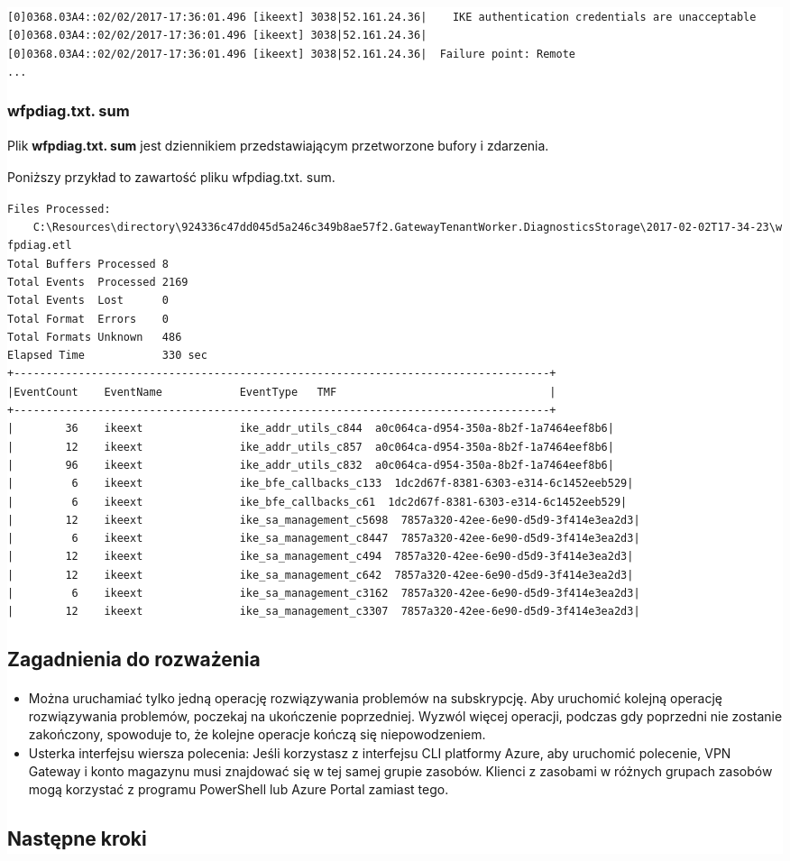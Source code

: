 ```
[0]0368.03A4::02/02/2017-17:36:01.496 [ikeext] 3038|52.161.24.36|    IKE authentication credentials are unacceptable
[0]0368.03A4::02/02/2017-17:36:01.496 [ikeext] 3038|52.161.24.36|
[0]0368.03A4::02/02/2017-17:36:01.496 [ikeext] 3038|52.161.24.36|  Failure point: Remote
...
```

### <a name="wfpdiagtxtsum"></a>wfpdiag.txt. sum

Plik **wfpdiag.txt. sum** jest dziennikiem przedstawiającym przetworzone bufory i zdarzenia.

Poniższy przykład to zawartość pliku wfpdiag.txt. sum.
```
Files Processed:
    C:\Resources\directory\924336c47dd045d5a246c349b8ae57f2.GatewayTenantWorker.DiagnosticsStorage\2017-02-02T17-34-23\wfpdiag.etl
Total Buffers Processed 8
Total Events  Processed 2169
Total Events  Lost      0
Total Format  Errors    0
Total Formats Unknown   486
Elapsed Time            330 sec
+-----------------------------------------------------------------------------------+
|EventCount    EventName            EventType   TMF                                 |
+-----------------------------------------------------------------------------------+
|        36    ikeext               ike_addr_utils_c844  a0c064ca-d954-350a-8b2f-1a7464eef8b6|
|        12    ikeext               ike_addr_utils_c857  a0c064ca-d954-350a-8b2f-1a7464eef8b6|
|        96    ikeext               ike_addr_utils_c832  a0c064ca-d954-350a-8b2f-1a7464eef8b6|
|         6    ikeext               ike_bfe_callbacks_c133  1dc2d67f-8381-6303-e314-6c1452eeb529|
|         6    ikeext               ike_bfe_callbacks_c61  1dc2d67f-8381-6303-e314-6c1452eeb529|
|        12    ikeext               ike_sa_management_c5698  7857a320-42ee-6e90-d5d9-3f414e3ea2d3|
|         6    ikeext               ike_sa_management_c8447  7857a320-42ee-6e90-d5d9-3f414e3ea2d3|
|        12    ikeext               ike_sa_management_c494  7857a320-42ee-6e90-d5d9-3f414e3ea2d3|
|        12    ikeext               ike_sa_management_c642  7857a320-42ee-6e90-d5d9-3f414e3ea2d3|
|         6    ikeext               ike_sa_management_c3162  7857a320-42ee-6e90-d5d9-3f414e3ea2d3|
|        12    ikeext               ike_sa_management_c3307  7857a320-42ee-6e90-d5d9-3f414e3ea2d3|
```

## <a name="considerations"></a>Zagadnienia do rozważenia 
* Można uruchamiać tylko jedną operację rozwiązywania problemów na subskrypcję. Aby uruchomić kolejną operację rozwiązywania problemów, poczekaj na ukończenie poprzedniej. Wyzwól więcej operacji, podczas gdy poprzedni nie zostanie zakończony, spowoduje to, że kolejne operacje kończą się niepowodzeniem. 
* Usterka interfejsu wiersza polecenia: Jeśli korzystasz z interfejsu CLI platformy Azure, aby uruchomić polecenie, VPN Gateway i konto magazynu musi znajdować się w tej samej grupie zasobów. Klienci z zasobami w różnych grupach zasobów mogą korzystać z programu PowerShell lub Azure Portal zamiast tego.  


## <a name="next-steps"></a>Następne kroki


[1]: ./media/network-watcher-troubleshoot-overview/GatewayTenantWorkerLogs.png
[2]: ./media/network-watcher-troubleshoot-overview/portal.png
